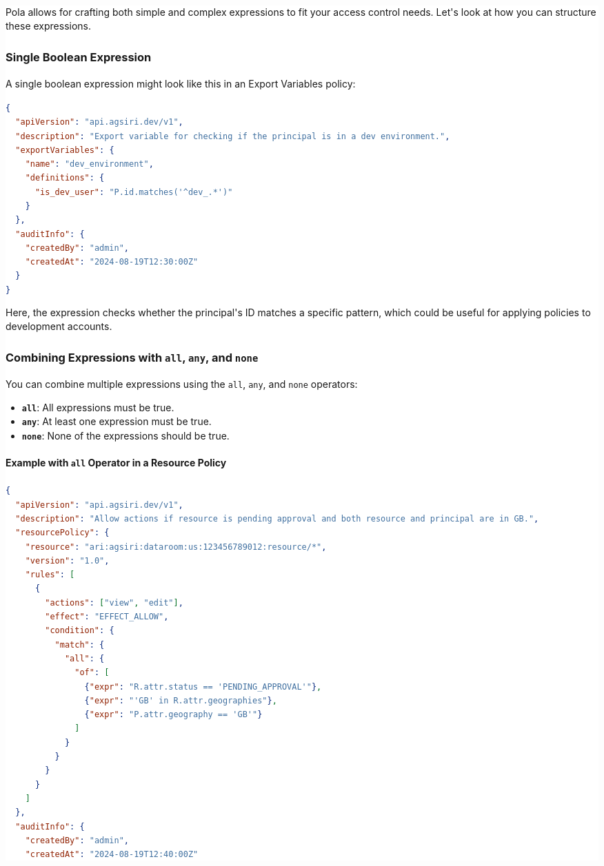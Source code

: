 Pola allows for crafting both simple and complex expressions to fit your access control needs. Let's look at how you can structure these expressions.

### Single Boolean Expression

A single boolean expression might look like this in an Export Variables policy:

```json
{
  "apiVersion": "api.agsiri.dev/v1",
  "description": "Export variable for checking if the principal is in a dev environment.",
  "exportVariables": {
    "name": "dev_environment",
    "definitions": {
      "is_dev_user": "P.id.matches('^dev_.*')"
    }
  },
  "auditInfo": {
    "createdBy": "admin",
    "createdAt": "2024-08-19T12:30:00Z"
  }
}
```

Here, the expression checks whether the principal's ID matches a specific pattern, which could be useful for applying policies to development accounts.

### Combining Expressions with `all`, `any`, and `none`

You can combine multiple expressions using the `all`, `any`, and `none` operators:

- **`all`**: All expressions must be true.
- **`any`**: At least one expression must be true.
- **`none`**: None of the expressions should be true.

#### Example with `all` Operator in a Resource Policy

```json
{
  "apiVersion": "api.agsiri.dev/v1",
  "description": "Allow actions if resource is pending approval and both resource and principal are in GB.",
  "resourcePolicy": {
    "resource": "ari:agsiri:dataroom:us:123456789012:resource/*",
    "version": "1.0",
    "rules": [
      {
        "actions": ["view", "edit"],
        "effect": "EFFECT_ALLOW",
        "condition": {
          "match": {
            "all": {
              "of": [
                {"expr": "R.attr.status == 'PENDING_APPROVAL'"},
                {"expr": "'GB' in R.attr.geographies"},
                {"expr": "P.attr.geography == 'GB'"}
              ]
            }
          }
        }
      }
    ]
  },
  "auditInfo": {
    "createdBy": "admin",
    "createdAt": "2024-08-19T12:40:00Z"
```